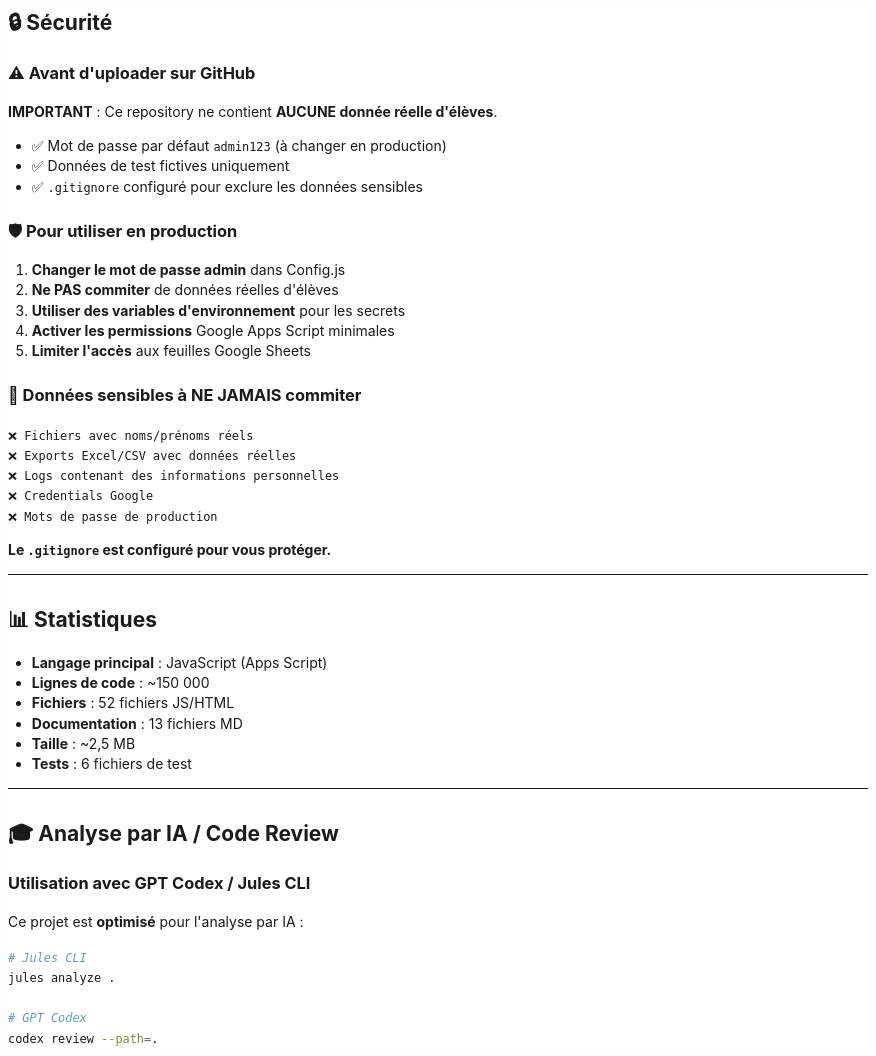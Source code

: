 
## 🔒 Sécurité

### ⚠️ Avant d'uploader sur GitHub

**IMPORTANT** : Ce repository ne contient **AUCUNE donnée réelle d'élèves**.

- ✅ Mot de passe par défaut `admin123` (à changer en production)
- ✅ Données de test fictives uniquement
- ✅ `.gitignore` configuré pour exclure les données sensibles

### 🛡️ Pour utiliser en production

1. **Changer le mot de passe admin** dans Config.js
2. **Ne PAS commiter** de données réelles d'élèves
3. **Utiliser des variables d'environnement** pour les secrets
4. **Activer les permissions** Google Apps Script minimales
5. **Limiter l'accès** aux feuilles Google Sheets

### 🔐 Données sensibles à NE JAMAIS commiter

```
❌ Fichiers avec noms/prénoms réels
❌ Exports Excel/CSV avec données réelles
❌ Logs contenant des informations personnelles
❌ Credentials Google
❌ Mots de passe de production
```

**Le `.gitignore` est configuré pour vous protéger.**

---

## 📊 Statistiques

- **Langage principal** : JavaScript (Apps Script)
- **Lignes de code** : ~150 000
- **Fichiers** : 52 fichiers JS/HTML
- **Documentation** : 13 fichiers MD
- **Taille** : ~2,5 MB
- **Tests** : 6 fichiers de test

---

## 🎓 Analyse par IA / Code Review

### Utilisation avec GPT Codex / Jules CLI

Ce projet est **optimisé** pour l'analyse par IA :

```bash
# Jules CLI
jules analyze .

# GPT Codex
codex review --path=.
```
